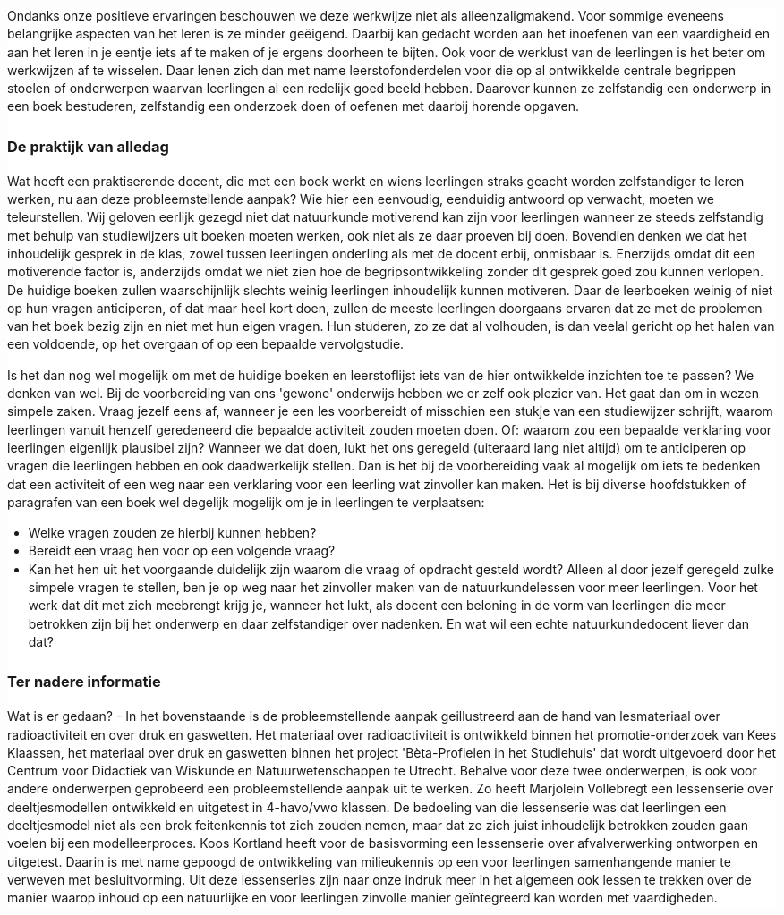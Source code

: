 Ondanks onze positieve ervaringen beschouwen we deze werkwijze niet als alleenzaligmakend. Voor sommige eveneens belangrijke aspecten van het leren is ze minder geëigend. Daarbij kan gedacht worden aan het inoefenen van een vaardigheid en aan het leren in je eentje iets af te maken of je ergens doorheen te bijten. Ook voor de werklust van de leerlingen is het beter om werkwijzen af te wisselen. Daar lenen zich dan met name leerstofonderdelen voor die op al ontwikkelde centrale begrippen stoelen of onderwerpen waarvan leerlingen al een redelijk goed beeld hebben. Daarover kunnen ze zelfstandig een onderwerp in een boek bestuderen, zelfstandig een onderzoek doen of oefenen met daarbij horende opgaven.

### De praktijk van alledag

Wat heeft een praktiserende docent, die met een boek werkt en wiens leerlingen straks geacht worden zelfstandiger te leren werken, nu aan deze probleemstellende aanpak? Wie hier een eenvoudig, eenduidig antwoord op verwacht, moeten we teleurstellen. Wij geloven eerlijk gezegd niet dat natuurkunde motiverend kan zijn voor leerlingen wanneer ze steeds zelfstandig met behulp van studiewijzers uit boeken moeten werken, ook niet als ze daar proeven bij doen. Bovendien denken we dat het inhoudelijk gesprek in de klas, zowel tussen leerlingen onderling als met de docent erbij, onmisbaar is. Enerzijds omdat dit een motiverende factor is, anderzijds omdat we niet zien hoe de begripsontwikkeling zonder dit gesprek goed zou kunnen verlopen.
De huidige boeken zullen waarschijnlijk slechts weinig leerlingen inhoudelijk kunnen motiveren. Daar de leerboeken weinig of niet op hun vragen anticiperen, of dat maar heel kort doen, zullen de meeste leerlingen doorgaans ervaren dat ze met de problemen van het boek bezig zijn en niet met hun eigen vragen. Hun studeren, zo ze dat al volhouden,
is dan veelal gericht op het halen van een voldoende, op het overgaan of op een bepaalde vervolgstudie.

Is het dan nog wel mogelijk om met de huidige boeken en leerstoflijst iets van de hier ontwikkelde inzichten toe te passen? We denken van wel. Bij de voorbereiding van ons 'gewone' onderwijs hebben we er zelf ook plezier van. Het gaat dan om in wezen simpele zaken. Vraag jezelf eens af, wanneer je een les voorbereidt of misschien een stukje van een studiewijzer schrijft, waarom leerlingen vanuit henzelf geredeneerd die bepaalde activiteit zouden moeten doen. Of: waarom zou een bepaalde verklaring voor leerlingen eigenlijk plausibel zijn? Wanneer we dat doen, lukt het ons geregeld (uiteraard lang niet altijd) om te anticiperen op vragen die leerlingen hebben en ook daadwerkelijk stellen. Dan is het bij de voorbereiding vaak al mogelijk om iets te bedenken dat een activiteit of een weg naar een verklaring voor een leerling wat zinvoller kan maken. Het is bij diverse hoofdstukken of paragrafen van een boek wel degelijk mogelijk om je in leerlingen te verplaatsen:

- Welke vragen zouden ze hierbij kunnen hebben?
- Bereidt een vraag hen voor op een volgende vraag?
- Kan het hen uit het voorgaande duidelijk zijn waarom die vraag of opdracht gesteld wordt?
Alleen al door jezelf geregeld zulke simpele vragen te stellen, ben je op weg naar het zinvoller maken van de natuurkundelessen voor meer leerlingen. Voor het werk dat dit met zich meebrengt krijg je, wanneer het lukt, als docent een beloning in de vorm van leerlingen die meer betrokken zijn bij het onderwerp en daar zelfstandiger over nadenken. En wat wil een echte natuurkundedocent liever dan dat?


### Ter nadere informatie

Wat is er gedaan? - In het bovenstaande is de probleemstellende aanpak geillustreerd aan de hand van lesmateriaal over radioactiviteit en over druk en gaswetten. Het materiaal over radioactiviteit is ontwikkeld binnen het promotie-onderzoek van Kees Klaassen, het materiaal over druk en gaswetten binnen het project 'Bèta-Profielen in het Studiehuis' dat wordt uitgevoerd door het Centrum voor Didactiek van Wiskunde en Natuurwetenschappen te Utrecht. Behalve voor deze twee onderwerpen, is ook voor andere onderwerpen geprobeerd een probleemstellende aanpak uit te werken. Zo heeft Marjolein Vollebregt een lessenserie over deeltjesmodellen
ontwikkeld en uitgetest in 4-havo/vwo klassen. De bedoeling van die lessenserie was dat leerlingen een deeltjesmodel niet als een brok feitenkennis tot zich zouden nemen, maar dat ze zich juist inhoudelijk betrokken zouden gaan voelen bij een modelleerproces. Koos Kortland heeft voor de basisvorming een lessenserie over afvalverwerking ontworpen en uitgetest. Daarin is met name gepoogd de ontwikkeling van milieukennis op een voor leerlingen samenhangende manier te verweven met besluitvorming. Uit deze lessenseries zijn naar onze indruk meer in het algemeen ook lessen te trekken over de manier waarop inhoud op een natuurlijke en voor leerlingen zinvolle manier geïntegreerd kan worden met vaardigheden.
